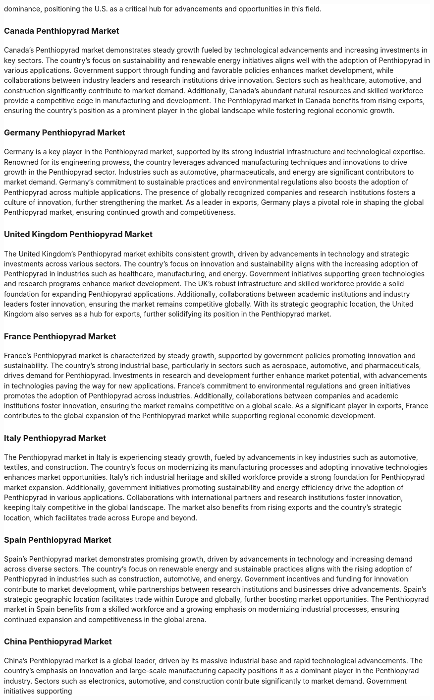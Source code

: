 dominance, positioning the U.S. as a critical hub for advancements and opportunities in this field.</p><h3>Canada Penthiopyrad Market</h3><p>Canada&rsquo;s Penthiopyrad market demonstrates steady growth fueled by technological advancements and increasing investments in key sectors. The country&rsquo;s focus on sustainability and renewable energy initiatives aligns well with the adoption of Penthiopyrad in various applications. Government support through funding and favorable policies enhances market development, while collaborations between industry leaders and research institutions drive innovation. Sectors such as healthcare, automotive, and construction significantly contribute to market demand. Additionally, Canada&rsquo;s abundant natural resources and skilled workforce provide a competitive edge in manufacturing and development. The Penthiopyrad market in Canada benefits from rising exports, ensuring the country&rsquo;s position as a prominent player in the global landscape while fostering regional economic growth.</p><h3>Germany Penthiopyrad Market</h3><p>Germany is a key player in the Penthiopyrad market, supported by its strong industrial infrastructure and technological expertise. Renowned for its engineering prowess, the country leverages advanced manufacturing techniques and innovations to drive growth in the Penthiopyrad sector. Industries such as automotive, pharmaceuticals, and energy are significant contributors to market demand. Germany&rsquo;s commitment to sustainable practices and environmental regulations also boosts the adoption of Penthiopyrad across multiple applications. The presence of globally recognized companies and research institutions fosters a culture of innovation, further strengthening the market. As a leader in exports, Germany plays a pivotal role in shaping the global Penthiopyrad market, ensuring continued growth and competitiveness.</p><h3>United Kingdom Penthiopyrad Market</h3><p>The United Kingdom&rsquo;s Penthiopyrad market exhibits consistent growth, driven by advancements in technology and strategic investments across various sectors. The country&rsquo;s focus on innovation and sustainability aligns with the increasing adoption of Penthiopyrad in industries such as healthcare, manufacturing, and energy. Government initiatives supporting green technologies and research programs enhance market development. The UK&rsquo;s robust infrastructure and skilled workforce provide a solid foundation for expanding Penthiopyrad applications. Additionally, collaborations between academic institutions and industry leaders foster innovation, ensuring the market remains competitive globally. With its strategic geographic location, the United Kingdom also serves as a hub for exports, further solidifying its position in the Penthiopyrad market.</p><h3>France Penthiopyrad Market</h3><p>France&rsquo;s Penthiopyrad market is characterized by steady growth, supported by government policies promoting innovation and sustainability. The country&rsquo;s strong industrial base, particularly in sectors such as aerospace, automotive, and pharmaceuticals, drives demand for Penthiopyrad. Investments in research and development further enhance market potential, with advancements in technologies paving the way for new applications. France&rsquo;s commitment to environmental regulations and green initiatives promotes the adoption of Penthiopyrad across industries. Additionally, collaborations between companies and academic institutions foster innovation, ensuring the market remains competitive on a global scale. As a significant player in exports, France contributes to the global expansion of the Penthiopyrad market while supporting regional economic development.</p><h3>Italy Penthiopyrad Market</h3><p>The Penthiopyrad market in Italy is experiencing steady growth, fueled by advancements in key industries such as automotive, textiles, and construction. The country&rsquo;s focus on modernizing its manufacturing processes and adopting innovative technologies enhances market opportunities. Italy&rsquo;s rich industrial heritage and skilled workforce provide a strong foundation for Penthiopyrad market expansion. Additionally, government initiatives promoting sustainability and energy efficiency drive the adoption of Penthiopyrad in various applications. Collaborations with international partners and research institutions foster innovation, keeping Italy competitive in the global landscape. The market also benefits from rising exports and the country&rsquo;s strategic location, which facilitates trade across Europe and beyond.</p><h3>Spain Penthiopyrad Market</h3><p>Spain&rsquo;s Penthiopyrad market demonstrates promising growth, driven by advancements in technology and increasing demand across diverse sectors. The country&rsquo;s focus on renewable energy and sustainable practices aligns with the rising adoption of Penthiopyrad in industries such as construction, automotive, and energy. Government incentives and funding for innovation contribute to market development, while partnerships between research institutions and businesses drive advancements. Spain&rsquo;s strategic geographic location facilitates trade within Europe and globally, further boosting market opportunities. The Penthiopyrad market in Spain benefits from a skilled workforce and a growing emphasis on modernizing industrial processes, ensuring continued expansion and competitiveness in the global arena.</p><h3>China Penthiopyrad Market</h3><p>China&rsquo;s Penthiopyrad market is a global leader, driven by its massive industrial base and rapid technological advancements. The country&rsquo;s emphasis on innovation and large-scale manufacturing capacity positions it as a dominant player in the Penthiopyrad industry. Sectors such as electronics, automotive, and construction contribute significantly to market demand. Government initiatives supporting